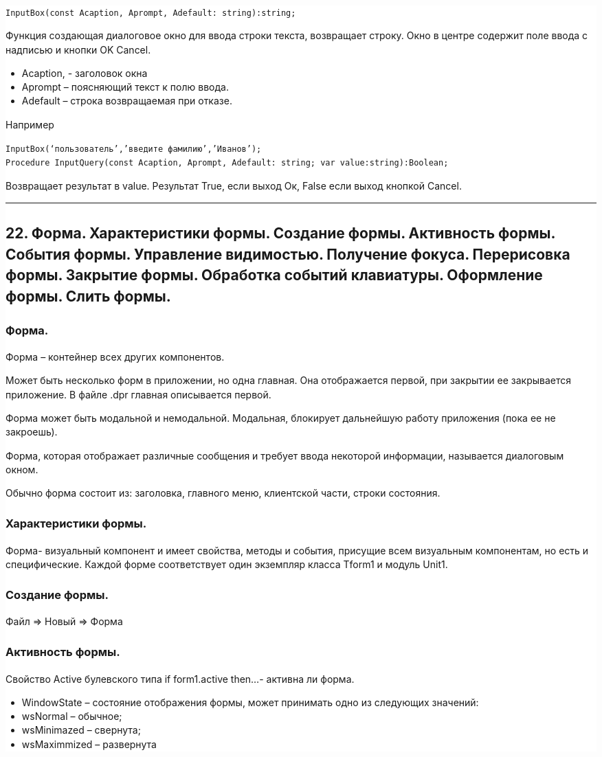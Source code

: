     InputBox(const Acaption, Aprompt, Adefault: string):string;

Функция создающая диалоговое окно для ввода строки текста, возвращает строку. Окно в центре содержит поле ввода с надписью и кнопки OK Cancel. 
* Acaption, - заголовок окна
* Aprompt – поясняющий текст к полю ввода.
* Adefault – строка возвращаемая при отказе.

Например 

    InputBox(‘пользователь’,’введите фамилию’,’Иванов’);
    Procedure InputQuery(const Acaption, Aprompt, Adefault: string; var value:string):Boolean;

Возвращает результат в value. Результат True, если выход Ок, False если выход кнопкой Cancel.


***

## <a name="22"></a> 22. Форма. Характеристики формы. Создание формы. Активность формы. События формы. Управление видимостью. Получение фокуса. Перерисовка формы. Закрытие формы. Обработка событий клавиатуры. Оформление формы. Слить формы.

### Форма.

Форма – контейнер всех других компонентов.

Может быть несколько форм в приложении, но одна главная. Она отображается первой, при закрытии ее закрывается приложение. В файле .dpr главная описывается первой.

Форма может быть модальной и немодальной. Модальная, блокирует дальнейшую работу приложения (пока ее не закроешь).

Форма, которая отображает различные сообщения и требует ввода некоторой информации, называется диалоговым окном.

Обычно форма состоит из: заголовка, главного меню, клиентской части, строки состояния.

### Характеристики формы.

Форма- визуальный компонент и имеет свойства, методы и события, присущие всем визуальным компонентам, но есть и специфические.
Каждой форме соответствует один экземпляр класса Tform1 и модуль Unit1.

### Создание формы.

Файл => Новый => Форма

### Активность формы.

Свойство Active булевского типа      if form1.active then…- активна ли форма.

*  WindowState – состояние отображения формы, может принимать одно из следующих значений:
* wsNormal – обычное;
* wsMinimazed – свернута;
* wsMaximmized – развернута 
